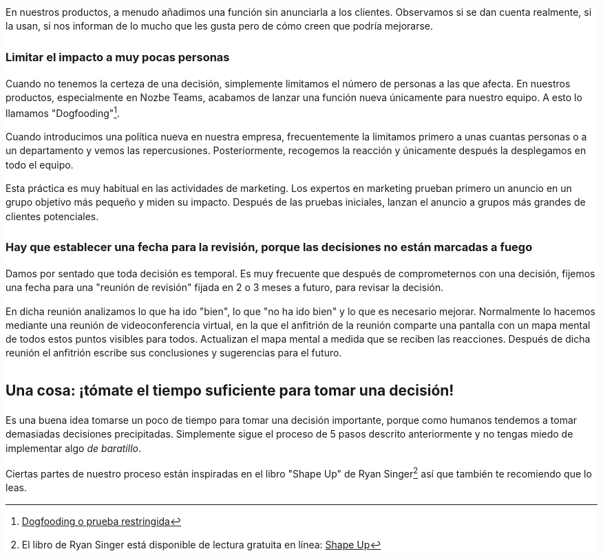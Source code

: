 En nuestros productos, a menudo añadimos una función sin anunciarla a los clientes. Observamos si se dan cuenta realmente, si la usan, si nos informan de lo mucho que les gusta pero de cómo creen que podría mejorarse.

### Limitar el impacto a muy pocas personas

Cuando no tenemos la certeza de una decisión, simplemente limitamos el número de personas a las que afecta. En nuestros productos, especialmente en Nozbe Teams, acabamos de lanzar una función nueva únicamente para nuestro equipo. A esto lo llamamos "Dogfooding"[^2].

Cuando introducimos una política nueva en nuestra empresa, frecuentemente la limitamos primero a unas cuantas personas o a un departamento y vemos las repercusiones. Posteriormente, recogemos la reacción y únicamente después la desplegamos en todo el equipo.

Esta práctica es muy habitual en las actividades de marketing. Los expertos en marketing prueban primero un anuncio en un grupo objetivo más pequeño y miden su impacto. Después de las pruebas iniciales, lanzan el anuncio a grupos más grandes de clientes potenciales.

### Hay que establecer una fecha para la revisión, porque las decisiones no están marcadas a fuego

Damos por sentado que toda decisión es temporal. Es muy frecuente que después de comprometernos con una decisión, fijemos una fecha para una "reunión de revisión" fijada en 2 o 3 meses a futuro, para revisar la decisión.

En dicha reunión analizamos lo que ha ido "bien", lo que "no ha ido bien" y lo que es necesario mejorar. Normalmente lo hacemos mediante una reunión de videoconferencia virtual, en la que el anfitrión de la reunión comparte una pantalla con un mapa mental de todos estos puntos visibles para todos. Actualizan el mapa mental a medida que se reciben las reacciones. Después de dicha reunión el anfitrión escribe sus conclusiones y sugerencias para el futuro.

## Una cosa: ¡tómate el tiempo suficiente para tomar una decisión!

Es una buena idea tomarse un poco de tiempo para tomar una decisión importante, porque como humanos tendemos a tomar demasiadas decisiones precipitadas. Simplemente sigue el proceso de 5 pasos descrito anteriormente y no tengas miedo de implementar algo *de baratillo*.

Ciertas partes de nuestro proceso están inspiradas en el libro "Shape Up" de Ryan Singer[^3] así que también te recomiendo que lo leas.

[^1]: [¿Qué es parálisis por análisis?](https://es.wikipedia.org/wiki/Parálisis_del_análisis)

[^2]: [Dogfooding o prueba restringida](https://es.wikipedia.org/wiki/Dogfooding)

[^3]: El libro de Ryan Singer está disponible de lectura gratuita en línea: [Shape Up](https://basecamp.com/shapeup) 
